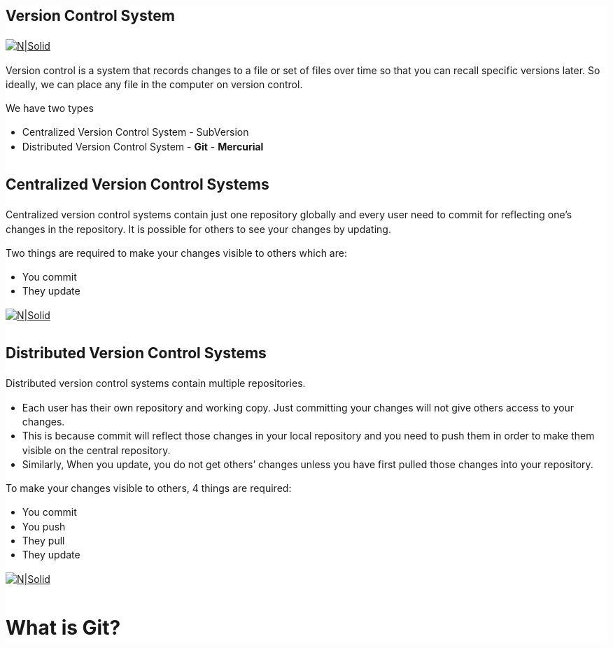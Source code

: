 ## Version Control System 


[![N|Solid](https://encrypted-tbn0.gstatic.com/images?q=tbn:ANd9GcQmA6wKasZc0OmuftYXhbshTalfrLTwOfENBg&usqp=CAU)](https://www.geeksforgeeks.org/version-control-systems/)

Version control is a system that records changes to a file or set of files over time so that you can recall specific versions later. So ideally, we can place any file in the computer on version control.

We have two types

- Centralized Version Control System
            - SubVersion 
- Distributed Version Control System
            - **Git**
            - **Mercurial**

## Centralized Version Control Systems

Centralized version control systems contain just one repository globally and every user need to commit for reflecting one’s changes in the repository. It is possible for others to see your changes by updating. 

Two things are required to make your changes visible to others which are:  

- You commit
- They update

[![N|Solid](https://media.geeksforgeeks.org/wp-content/uploads/20190624140224/cvcss.png)](https://www.geeksforgeeks.org/version-control-systems/)


## Distributed Version Control Systems

Distributed version control systems contain multiple repositories. 

- Each user has their own repository and working copy. Just committing your changes will not give others access to your changes. 
- This is because commit will reflect those changes in your local repository and you need to push them in order to make them visible on the central repository. 
- Similarly, When you update, you do not get others’ changes unless you have first pulled those changes into your repository. 

To make your changes visible to others, 4 things are required:  

- You commit
- You push
- They pull
- They update

[![N|Solid](https://media.geeksforgeeks.org/wp-content/uploads/20190624140226/distvcs.png)](https://www.geeksforgeeks.org/version-control-systems/)


 # What is Git?
 